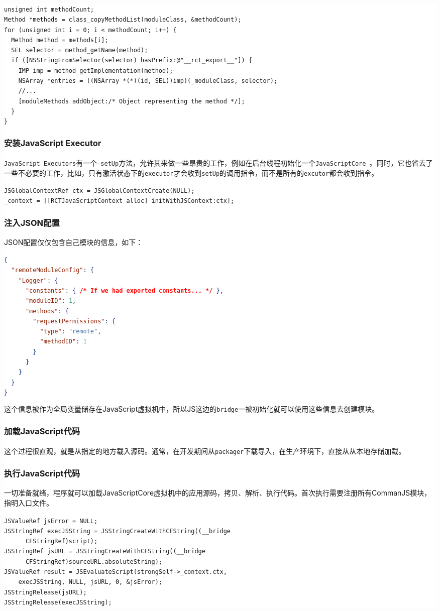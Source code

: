 ```obj-c
unsigned int methodCount;
Method *methods = class_copyMethodList(moduleClass, &methodCount);
for (unsigned int i = 0; i < methodCount; i++) {
  Method method = methods[i];
  SEL selector = method_getName(method);
  if ([NSStringFromSelector(selector) hasPrefix:@"__rct_export__"]) {
    IMP imp = method_getImplementation(method);
    NSArray *entries = ((NSArray *(*)(id, SEL))imp)(_moduleClass, selector);
    //...
    [moduleMethods addObject:/* Object representing the method */];
  }
}
```
### 安装JavaScript Executor
``JavaScript Executors``有一个``-setUp``方法，允许其来做一些昂贵的工作，例如在后台线程初始化一个``JavaScriptCore ``。同时，它也省去了一些不必要的工作，比如，只有激活状态下的``executor``才会收到``setUp``的调用指令，而不是所有的``excutor``都会收到指令。

```obj-c
JSGlobalContextRef ctx = JSGlobalContextCreate(NULL);
_context = [[RCTJavaScriptContext alloc] initWithJSContext:ctx];
```

### 注入JSON配置
JSON配置仅仅包含自己模块的信息，如下：

```json
{
  "remoteModuleConfig": {
    "Logger": {
      "constants": { /* If we had exported constants... */ },
      "moduleID": 1,
      "methods": {
        "requestPermissions": {
          "type": "remote",
          "methodID": 1
        }
      }
    }
  }
}
```
这个信息被作为全局变量储存在JavaScript虚拟机中，所以JS这边的``bridge``一被初始化就可以使用这些信息去创建模块。

### 加载JavaScript代码
这个过程很直观，就是从指定的地方载入源码。通常，在开发期间从``packager``下载导入，在生产环境下，直接从从本地存储加载。

### 执行JavaScript代码
一切准备就绪，程序就可以加载JavaScriptCore虚拟机中的应用源码，拷贝、解析、执行代码。首次执行需要注册所有CommanJS模块，指明入口文件。

```obj-c
JSValueRef jsError = NULL;
JSStringRef execJSString = JSStringCreateWithCFString((__bridge
      CFStringRef)script);
JSStringRef jsURL = JSStringCreateWithCFString((__bridge
      CFStringRef)sourceURL.absoluteString);
JSValueRef result = JSEvaluateScript(strongSelf->_context.ctx,
    execJSString, NULL, jsURL, 0, &jsError);
JSStringRelease(jsURL);
JSStringRelease(execJSString);
```
